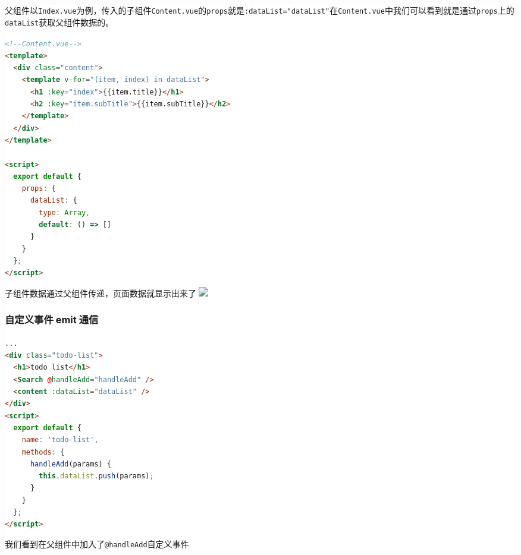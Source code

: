```html
```

父组件以`Index.vue`为例，传入的子组件`Content.vue`的`props`就是`:dataList="dataList"`在`Content.vue`中我们可以看到就是通过`props`上的`dataList`获取父组件数据的。

```html
<!--Content.vue-->
<template>
  <div class="content">
    <template v-for="(item, index) in dataList">
      <h1 :key="index">{{item.title}}</h1>
      <h2 :key="item.subTitle">{{item.subTitle}}</h2>
    </template>
  </div>
</template>

<script>
  export default {
    props: {
      dataList: {
        type: Array,
        default: () => []
      }
    }
  };
</script>
```

子组件数据通过父组件传递，页面数据就显示出来了
![](https://files.mdnice.com/user/24614/f1c23c9c-d73f-4fc0-944a-ccfb4c14a60c.png)

### 自定义事件 emit 通信

```html
...
<div class="todo-list">
  <h1>todo list</h1>
  <Search @handleAdd="handleAdd" />
  <content :dataList="dataList" />
</div>
<script>
  export default {
    name: 'todo-list',
    methods: {
      handleAdd(params) {
        this.dataList.push(params);
      }
    }
  };
</script>
```

我们看到在父组件中加入了`@handleAdd`自定义事件
